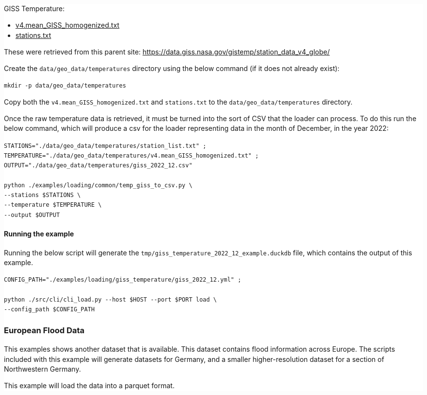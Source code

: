 GISS Temperature:
- [v4.mean_GISS_homogenized.txt](https://data.giss.nasa.gov/gistemp/station_data_v4_globe/v4.mean_GISS_homogenized.txt.gz)
- [stations.txt](https://data.giss.nasa.gov/gistemp/station_data_v4_globe/station_list.txt)

These were retrieved from this parent site: https://data.giss.nasa.gov/gistemp/station_data_v4_globe/

Create the `data/geo_data/temperatures` directory using the
below command (if it does not already exist):

~~~
mkdir -p data/geo_data/temperatures
~~~

Copy both the `v4.mean_GISS_homogenized.txt` and `stations.txt` to the
`data/geo_data/temperatures` directory.

Once the raw temperature data is retrieved, it must be turned into the sort of
CSV that the loader can process. To do this run the below command,
which will produce a csv for the loader representing data in the month
of December, in the year 2022:

```
STATIONS="./data/geo_data/temperatures/station_list.txt" ;
TEMPERATURE="./data/geo_data/temperatures/v4.mean_GISS_homogenized.txt" ;
OUTPUT="./data/geo_data/temperatures/giss_2022_12.csv"

python ./examples/loading/common/temp_giss_to_csv.py \
--stations $STATIONS \
--temperature $TEMPERATURE \
--output $OUTPUT
```

#### Running the example

Running the below script will generate the `tmp/giss_temperature_2022_12_example.duckdb`
file, which contains the output of this example.

```
CONFIG_PATH="./examples/loading/giss_temperature/giss_2022_12.yml" ;

python ./src/cli/cli_load.py --host $HOST --port $PORT load \
--config_path $CONFIG_PATH
```


### European Flood Data

This examples shows another dataset that is available. This
dataset contains flood information across Europe. The scripts
included with this example will generate datasets for Germany,
and a smaller higher-resolution dataset for a section of Northwestern
Germany.

This example will load the data into a parquet format.
